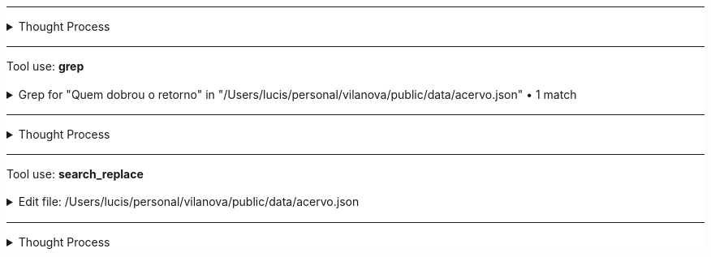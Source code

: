 
</details>

---

<think><details><summary>Thought Process</summary></details></think>

---

Tool use: **grep**

<details><summary>Grep for "Quem dobrou o retorno" in "/Users/lucis/personal/vilanova/public/data/acervo.json" • 1 match</summary></details>

---

<think><details><summary>Thought Process</summary></details></think>

---

Tool use: **search_replace**


<details><summary>Edit file: /Users/lucis/personal/vilanova/public/data/acervo.json</summary></details>

---

<think><details><summary>Thought Process</summary>
